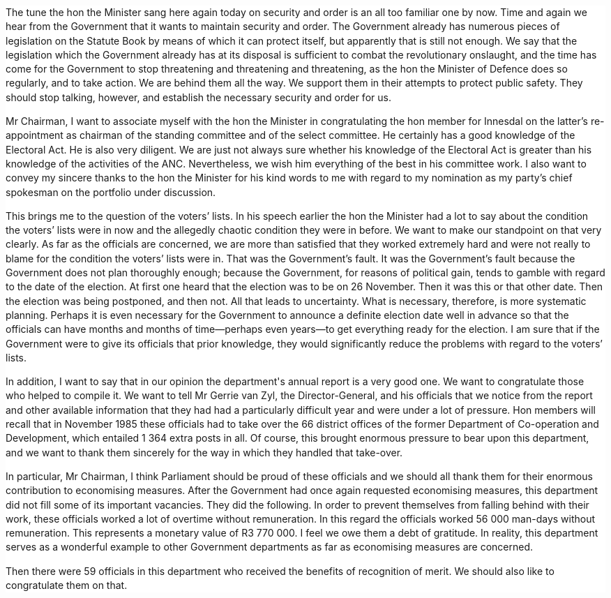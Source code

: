 <p>The tune the hon the Minister sang here again today on security and order is an all too <span class="col_4685-4686" refersTo="page_1187"/>familiar one by now. Time and again we hear from the Government that it wants to maintain security and order. The Government already has numerous pieces of legislation on the Statute Book by means of which it can protect itself, but apparently that is still not enough. We say that the legislation which the Government already has at its disposal is sufficient to combat the revolutionary onslaught, and the time has come for the Government to stop threatening and threatening and threatening, as the hon the Minister of Defence does so regularly, and to take action. We are behind them all the way. We support them in their attempts to protect public safety. They should stop talking, however, and establish the necessary security and order for us.</p>

<p>Mr Chairman, I want to associate myself with the hon the Minister in congratulating the hon member for Innesdal on the latter&#x2019;s re-appointment as chairman of the standing committee and of the select committee. He certainly has a good knowledge of the Electoral Act. He is also very diligent. We are just not always sure whether his knowledge of the Electoral Act is greater than his knowledge of the activities of the ANC. Nevertheless, we wish him everything of the best in his committee work. I also want to convey my sincere thanks to the hon the Minister for his kind words to me with regard to my nomination as my party&#x2019;s chief spokesman on the portfolio under discussion.</p>

<p>This brings me to the question of the voters&#x2019; lists. In his speech earlier the hon the Minister had a lot to say about the condition the voters&#x2019; lists were in now and the allegedly chaotic condition they were in before. We want to make our standpoint on that very clearly. As far as the officials are concerned, we are more than satisfied that they worked extremely hard and were not really to blame for the condition the voters&#x2019; lists were in. That was the Government&#x2019;s fault. It was the Government&#x2019;s fault because the Government does not plan thoroughly enough; because the Government, for reasons of political gain, tends to gamble with regard to the date of the election. At first one heard that the election was to be on 26 November. Then it was this or that other date. Then the election was being postponed, and then not. All that leads to uncertainty. What is necessary, therefore, is more systematic planning. Perhaps it is even necessary for the Government to announce a definite election date well in advance so that the officials can have months and months of time&#x2014;perhaps even years&#x2014;to get everything ready for the election. I am sure that if the Government were to give its officials that prior knowledge, they would significantly reduce the problems with regard to the voters&#x2019; lists.</p>

<p>In addition, I want to say that in our opinion the department&#x0027;s annual report is a very good one. We want to congratulate those who helped to compile it. We want to tell Mr Gerrie van Zyl, the Director-General, and his officials that we notice from the report and other available information that they had had a particularly difficult year and were under a lot of pressure. Hon members will recall that in November 1985 these officials had to take over the 66 district offices of the former Department of Co-operation and Development, which entailed 1 364 extra posts in all. Of course, this brought enormous pressure to bear upon this department, and we want to thank them sincerely for the way in which they handled that take-over.</p>

<p>In particular, Mr Chairman, I think Parliament should be proud of these officials and we should all thank them for their enormous contribution to economising measures. After the Government had once again requested economising measures, this department did not fill some of its important vacancies. They did the following. In order to prevent themselves from falling behind with their work, these officials worked a lot of overtime without remuneration. In this regard the officials worked 56 000 man-days without remuneration. This represents a monetary value of R3 770 000. I feel we owe them a debt of gratitude. In reality, this department serves as a wonderful example to other Government departments as far as economising measures are concerned.</p>

<p>Then there were 59 officials in this department who received the benefits of recognition of merit. We should also like to congratulate them on that.</p>
